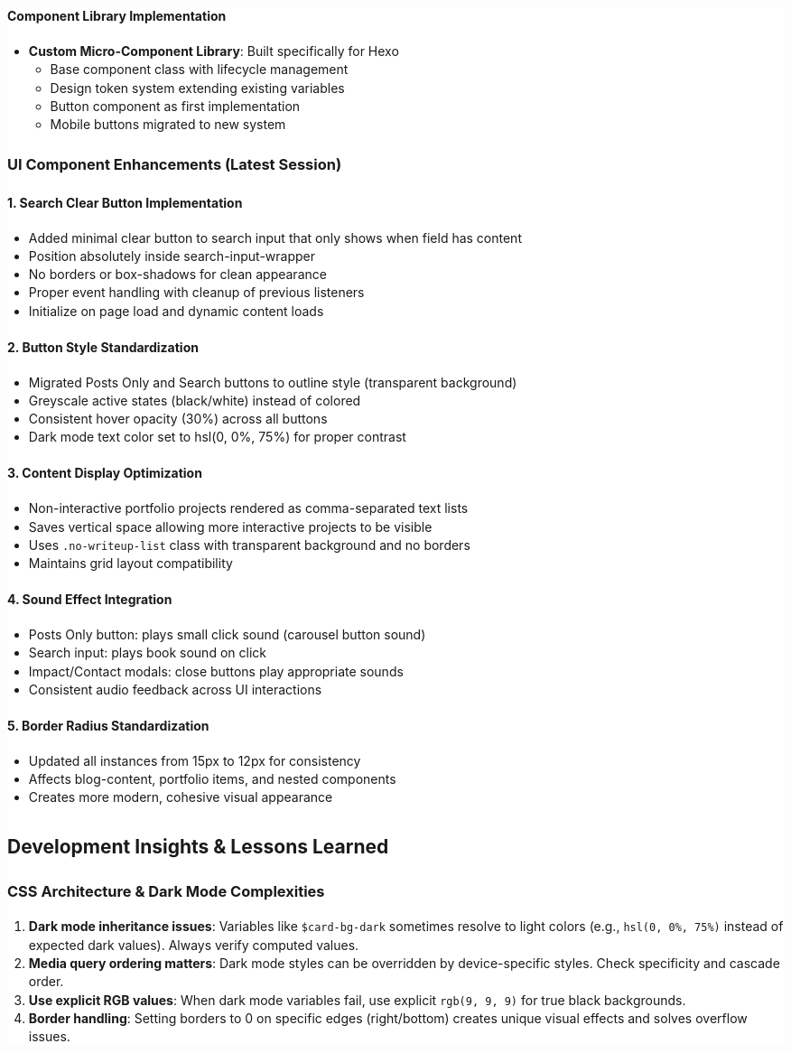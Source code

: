 #### Component Library Implementation
- **Custom Micro-Component Library**: Built specifically for Hexo
  - Base component class with lifecycle management
  - Design token system extending existing variables
  - Button component as first implementation
  - Mobile buttons migrated to new system

### UI Component Enhancements (Latest Session)

#### 1. Search Clear Button Implementation
- Added minimal clear button to search input that only shows when field has content
- Position absolutely inside search-input-wrapper
- No borders or box-shadows for clean appearance
- Proper event handling with cleanup of previous listeners
- Initialize on page load and dynamic content loads

#### 2. Button Style Standardization
- Migrated Posts Only and Search buttons to outline style (transparent background)
- Greyscale active states (black/white) instead of colored
- Consistent hover opacity (30%) across all buttons
- Dark mode text color set to hsl(0, 0%, 75%) for proper contrast

#### 3. Content Display Optimization
- Non-interactive portfolio projects rendered as comma-separated text lists
- Saves vertical space allowing more interactive projects to be visible
- Uses `.no-writeup-list` class with transparent background and no borders
- Maintains grid layout compatibility

#### 4. Sound Effect Integration
- Posts Only button: plays small click sound (carousel button sound)
- Search input: plays book sound on click
- Impact/Contact modals: close buttons play appropriate sounds
- Consistent audio feedback across UI interactions

#### 5. Border Radius Standardization
- Updated all instances from 15px to 12px for consistency
- Affects blog-content, portfolio items, and nested components
- Creates more modern, cohesive visual appearance

## Development Insights & Lessons Learned

### CSS Architecture & Dark Mode Complexities
1. **Dark mode inheritance issues**: Variables like `$card-bg-dark` sometimes resolve to light colors (e.g., `hsl(0, 0%, 75%)` instead of expected dark values). Always verify computed values.
2. **Media query ordering matters**: Dark mode styles can be overridden by device-specific styles. Check specificity and cascade order.
3. **Use explicit RGB values**: When dark mode variables fail, use explicit `rgb(9, 9, 9)` for true black backgrounds.
4. **Border handling**: Setting borders to 0 on specific edges (right/bottom) creates unique visual effects and solves overflow issues.
